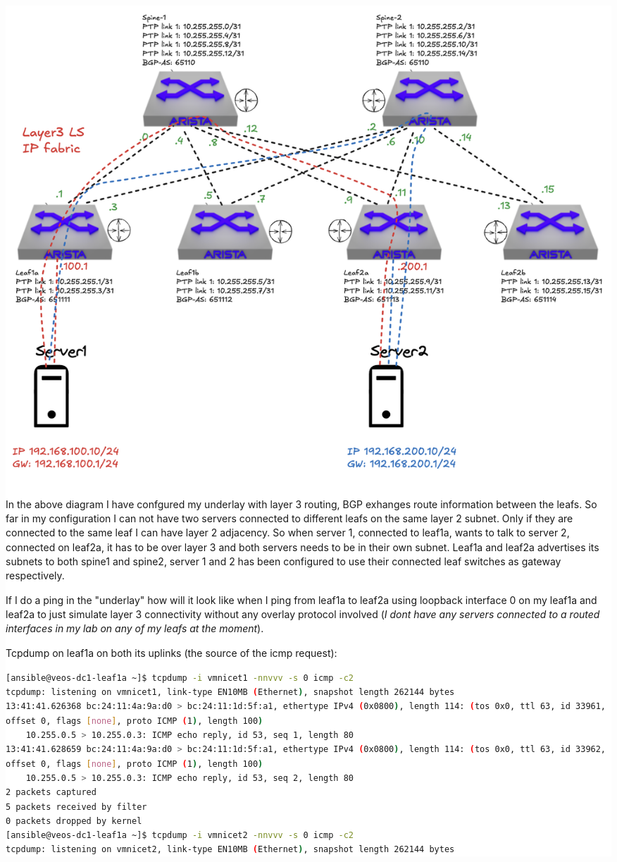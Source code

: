 ![layer-3-ls](images/image-20241127103701406.png)

In the above diagram I have confgured my underlay with layer 3 routing, BGP exhanges route information between the leafs. So far in my configuration I can not have two servers connected to different leafs on the same layer 2 subnet. Only if they are connected to the same leaf I can have layer 2 adjacency. So when server 1, connected to leaf1a, wants to talk to server 2, connected on leaf2a, it has to be over layer 3 and both servers needs to be in their own subnet. Leaf1a and leaf2a advertises its subnets to both spine1 and spine2, server 1 and 2 has been configured to use their connected leaf switches  as gateway respectively. 

If I do a ping in the "underlay" how will it look like when I ping from leaf1a to leaf2a using loopback interface 0 on my leaf1a and leaf2a to just simulate layer 3 connectivity without any overlay protocol involved (*I dont have any servers connected to a routed interfaces in my lab on any of my leafs at the moment*).

Tcpdump on leaf1a on both its uplinks (the source of the icmp request):

```bash
[ansible@veos-dc1-leaf1a ~]$ tcpdump -i vmnicet1 -nnvvv -s 0 icmp -c2
tcpdump: listening on vmnicet1, link-type EN10MB (Ethernet), snapshot length 262144 bytes
13:41:41.626368 bc:24:11:4a:9a:d0 > bc:24:11:1d:5f:a1, ethertype IPv4 (0x0800), length 114: (tos 0x0, ttl 63, id 33961, offset 0, flags [none], proto ICMP (1), length 100)
    10.255.0.5 > 10.255.0.3: ICMP echo reply, id 53, seq 1, length 80
13:41:41.628659 bc:24:11:4a:9a:d0 > bc:24:11:1d:5f:a1, ethertype IPv4 (0x0800), length 114: (tos 0x0, ttl 63, id 33962, offset 0, flags [none], proto ICMP (1), length 100)
    10.255.0.5 > 10.255.0.3: ICMP echo reply, id 53, seq 2, length 80
2 packets captured
5 packets received by filter
0 packets dropped by kernel
[ansible@veos-dc1-leaf1a ~]$ tcpdump -i vmnicet2 -nnvvv -s 0 icmp -c2
tcpdump: listening on vmnicet2, link-type EN10MB (Ethernet), snapshot length 262144 bytes
```

[^1]: *(Earlier version of VMware NSX called NSX-V used VXLAN too, for a period VMware had two NSX versions NSX-V and NSX-T where the latter used Geneve and is the current NSX product, NSX-V is obsolete and NSX-T now is the only product and is just called NSX.)*